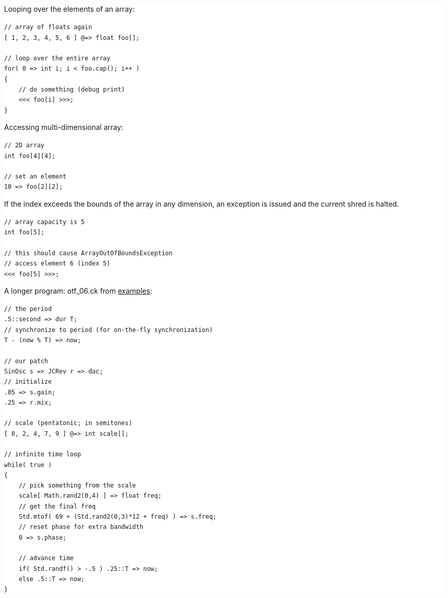 Looping over the elements of an array:

```chuck
// array of floats again
[ 1, 2, 3, 4, 5, 6 ] @=> float foo[];

// loop over the entire array
for( 0 => int i; i < foo.cap(); i++ )
{
    // do something (debug print)
    <<< foo[i] >>>;
}
```

Accessing multi-dimensional array:

```chuck
// 2D array
int foo[4][4];

// set an element
10 => foo[2][2];
```

If the index exceeds the bounds of the array in any dimension, an exception 
is issued and the current shred is halted.

```chuck
// array capacity is 5
int foo[5];

// this should cause ArrayOutOfBoundsException
// access element 6 (index 5)
<<< foo[5] >>>;
```

A longer program: otf_06.ck from [examples](../examples/index.md"):

```chuck
// the period
.5::second => dur T;
// synchronize to period (for on-the-fly synchronization)
T - (now % T) => now;

// our patch
SinOsc s => JCRev r => dac;
// initialize
.05 => s.gain;
.25 => r.mix;

// scale (pentatonic; in semitones)
[ 0, 2, 4, 7, 9 ] @=> int scale[];

// infinite time loop
while( true )
{
    // pick something from the scale
    scale[ Math.rand2(0,4) ] => float freq;
    // get the final freq
    Std.mtof( 69 + (Std.rand2(0,3)*12 + freq) ) => s.freq;
    // reset phase for extra bandwidth
    0 => s.phase;

    // advance time
    if( Std.randf() > -.5 ) .25::T => now;
    else .5::T => now;
}
```
